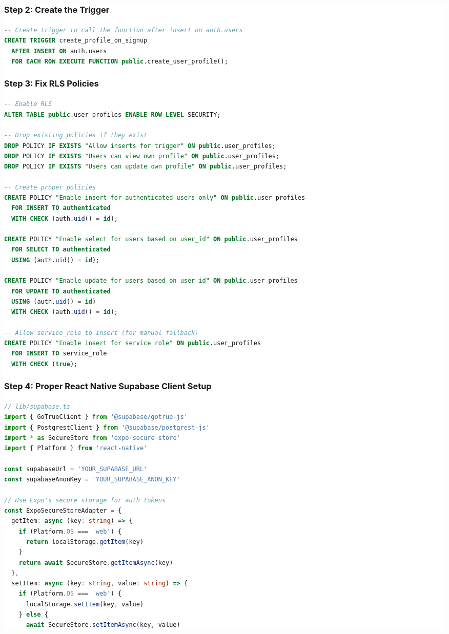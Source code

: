 ### Step 2: Create the Trigger

```sql
-- Create trigger to call the function after insert on auth.users
CREATE TRIGGER create_profile_on_signup
  AFTER INSERT ON auth.users
  FOR EACH ROW EXECUTE FUNCTION public.create_user_profile();
```

### Step 3: Fix RLS Policies

```sql
-- Enable RLS
ALTER TABLE public.user_profiles ENABLE ROW LEVEL SECURITY;

-- Drop existing policies if they exist
DROP POLICY IF EXISTS "Allow inserts for trigger" ON public.user_profiles;
DROP POLICY IF EXISTS "Users can view own profile" ON public.user_profiles;
DROP POLICY IF EXISTS "Users can update own profile" ON public.user_profiles;

-- Create proper policies
CREATE POLICY "Enable insert for authenticated users only" ON public.user_profiles
  FOR INSERT TO authenticated
  WITH CHECK (auth.uid() = id);

CREATE POLICY "Enable select for users based on user_id" ON public.user_profiles
  FOR SELECT TO authenticated
  USING (auth.uid() = id);

CREATE POLICY "Enable update for users based on user_id" ON public.user_profiles
  FOR UPDATE TO authenticated
  USING (auth.uid() = id)
  WITH CHECK (auth.uid() = id);

-- Allow service_role to insert (for manual fallback)
CREATE POLICY "Enable insert for service role" ON public.user_profiles
  FOR INSERT TO service_role
  WITH CHECK (true);
```

### Step 4: Proper React Native Supabase Client Setup

```typescript
// lib/supabase.ts
import { GoTrueClient } from '@supabase/gotrue-js'
import { PostgrestClient } from '@supabase/postgrest-js'
import * as SecureStore from 'expo-secure-store'
import { Platform } from 'react-native'

const supabaseUrl = 'YOUR_SUPABASE_URL'
const supabaseAnonKey = 'YOUR_SUPABASE_ANON_KEY'

// Use Expo's secure storage for auth tokens
const ExpoSecureStoreAdapter = {
  getItem: async (key: string) => {
    if (Platform.OS === 'web') {
      return localStorage.getItem(key)
    }
    return await SecureStore.getItemAsync(key)
  },
  setItem: async (key: string, value: string) => {
    if (Platform.OS === 'web') {
      localStorage.setItem(key, value)
    } else {
      await SecureStore.setItemAsync(key, value)
```